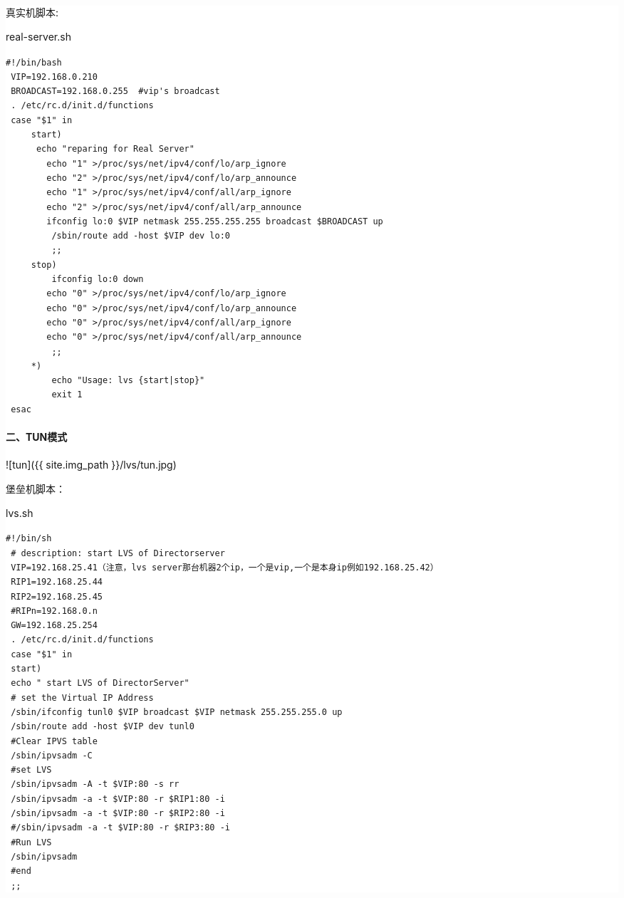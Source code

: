 真实机脚本:

real-server.sh

``` shell
#!/bin/bash
 VIP=192.168.0.210
 BROADCAST=192.168.0.255  #vip's broadcast
 . /etc/rc.d/init.d/functions
 case "$1" in
     start)
      echo "reparing for Real Server"
        echo "1" >/proc/sys/net/ipv4/conf/lo/arp_ignore
        echo "2" >/proc/sys/net/ipv4/conf/lo/arp_announce
        echo "1" >/proc/sys/net/ipv4/conf/all/arp_ignore
        echo "2" >/proc/sys/net/ipv4/conf/all/arp_announce
        ifconfig lo:0 $VIP netmask 255.255.255.255 broadcast $BROADCAST up
         /sbin/route add -host $VIP dev lo:0
         ;;
     stop)
         ifconfig lo:0 down
        echo "0" >/proc/sys/net/ipv4/conf/lo/arp_ignore
        echo "0" >/proc/sys/net/ipv4/conf/lo/arp_announce
        echo "0" >/proc/sys/net/ipv4/conf/all/arp_ignore
        echo "0" >/proc/sys/net/ipv4/conf/all/arp_announce
         ;;
     *)
         echo "Usage: lvs {start|stop}"
         exit 1
 esac
```

#### 二、TUN模式

![tun]({{ site.img_path }}/lvs/tun.jpg)

堡垒机脚本：

lvs.sh

``` shell
#!/bin/sh
 # description: start LVS of Directorserver
 VIP=192.168.25.41（注意，lvs server那台机器2个ip，一个是vip,一个是本身ip例如192.168.25.42）
 RIP1=192.168.25.44
 RIP2=192.168.25.45
 #RIPn=192.168.0.n
 GW=192.168.25.254
 . /etc/rc.d/init.d/functions
 case "$1" in
 start)
 echo " start LVS of DirectorServer"
 # set the Virtual IP Address
 /sbin/ifconfig tunl0 $VIP broadcast $VIP netmask 255.255.255.0 up
 /sbin/route add -host $VIP dev tunl0
 #Clear IPVS table
 /sbin/ipvsadm -C
 #set LVS
 /sbin/ipvsadm -A -t $VIP:80 -s rr
 /sbin/ipvsadm -a -t $VIP:80 -r $RIP1:80 -i
 /sbin/ipvsadm -a -t $VIP:80 -r $RIP2:80 -i
 #/sbin/ipvsadm -a -t $VIP:80 -r $RIP3:80 -i
 #Run LVS
 /sbin/ipvsadm
 #end
 ;;
```